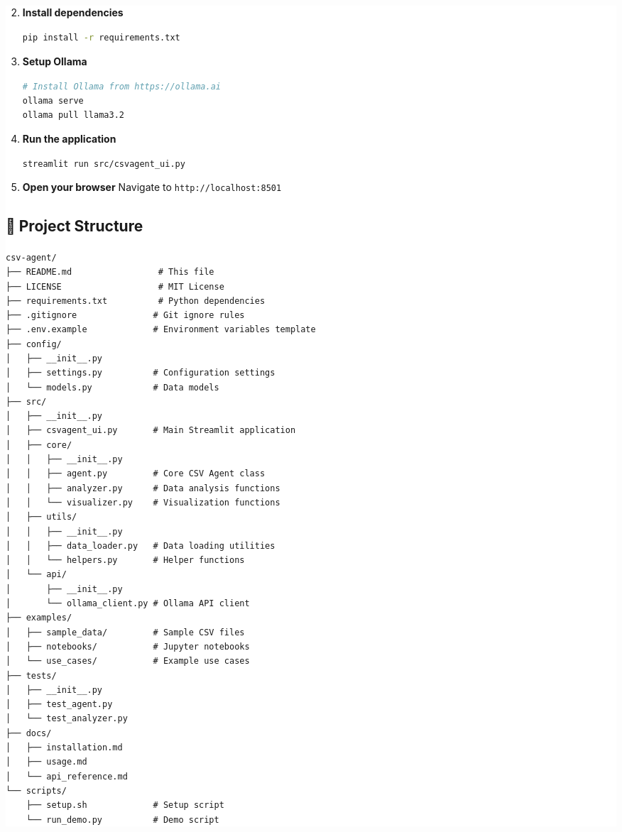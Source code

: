 2. **Install dependencies**

   ```bash
   pip install -r requirements.txt
   ```

3. **Setup Ollama**

   ```bash
   # Install Ollama from https://ollama.ai
   ollama serve
   ollama pull llama3.2
   ```

4. **Run the application**

   ```bash
   streamlit run src/csvagent_ui.py
   ```

5. **Open your browser**
   Navigate to `http://localhost:8501`

## 📁 Project Structure

```
csv-agent/
├── README.md                 # This file
├── LICENSE                   # MIT License
├── requirements.txt          # Python dependencies
├── .gitignore               # Git ignore rules
├── .env.example             # Environment variables template
├── config/
│   ├── __init__.py
│   ├── settings.py          # Configuration settings
│   └── models.py            # Data models
├── src/
│   ├── __init__.py
│   ├── csvagent_ui.py       # Main Streamlit application
│   ├── core/
│   │   ├── __init__.py
│   │   ├── agent.py         # Core CSV Agent class
│   │   ├── analyzer.py      # Data analysis functions
│   │   └── visualizer.py    # Visualization functions
│   ├── utils/
│   │   ├── __init__.py
│   │   ├── data_loader.py   # Data loading utilities
│   │   └── helpers.py       # Helper functions
│   └── api/
│       ├── __init__.py
│       └── ollama_client.py # Ollama API client
├── examples/
│   ├── sample_data/         # Sample CSV files
│   ├── notebooks/           # Jupyter notebooks
│   └── use_cases/           # Example use cases
├── tests/
│   ├── __init__.py
│   ├── test_agent.py
│   └── test_analyzer.py
├── docs/
│   ├── installation.md
│   ├── usage.md
│   └── api_reference.md
└── scripts/
    ├── setup.sh             # Setup script
    └── run_demo.py          # Demo script
```
